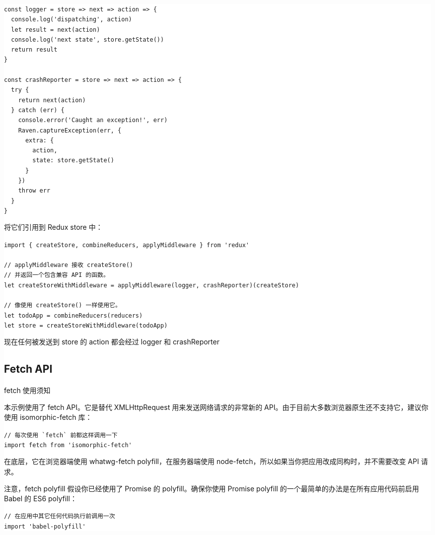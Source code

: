 ```
const logger = store => next => action => {
  console.log('dispatching', action)
  let result = next(action)
  console.log('next state', store.getState())
  return result
}

const crashReporter = store => next => action => {
  try {
    return next(action)
  } catch (err) {
    console.error('Caught an exception!', err)
    Raven.captureException(err, {
      extra: {
        action,
        state: store.getState()
      }
    })
    throw err
  }
}
```
将它们引用到 Redux store 中：

```
import { createStore, combineReducers, applyMiddleware } from 'redux'

// applyMiddleware 接收 createStore()
// 并返回一个包含兼容 API 的函数。
let createStoreWithMiddleware = applyMiddleware(logger, crashReporter)(createStore)

// 像使用 createStore() 一样使用它。
let todoApp = combineReducers(reducers)
let store = createStoreWithMiddleware(todoApp)
```

现在任何被发送到 store 的 action 都会经过 logger 和 crashReporter

## Fetch API
fetch 使用须知

本示例使用了 fetch API。它是替代 XMLHttpRequest 用来发送网络请求的非常新的 API。由于目前大多数浏览器原生还不支持它，建议你使用 isomorphic-fetch 库：

```
// 每次使用 `fetch` 前都这样调用一下
import fetch from 'isomorphic-fetch'
```

在底层，它在浏览器端使用 whatwg-fetch polyfill，在服务器端使用 node-fetch，所以如果当你把应用改成同构时，并不需要改变 API 请求。

注意，fetch polyfill 假设你已经使用了 Promise 的 polyfill。确保你使用 Promise polyfill 的一个最简单的办法是在所有应用代码前启用 Babel 的 ES6 polyfill：

```
// 在应用中其它任何代码执行前调用一次
import 'babel-polyfill'
```
